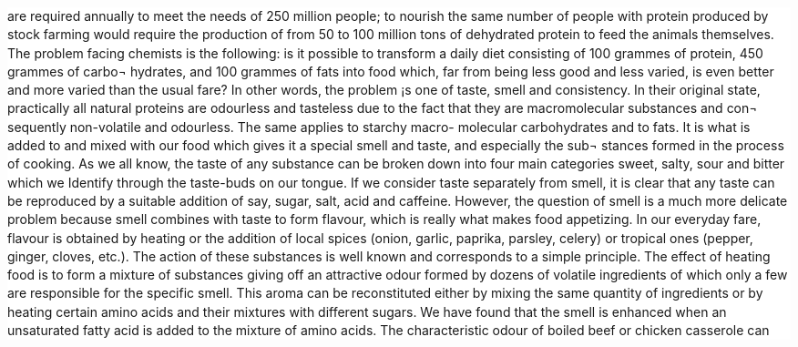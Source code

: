 are required annually to meet the
needs of 250 million people; to
nourish the same number of people
with protein produced by stock farming
would require the production of from
50 to 100 million tons of dehydrated
protein to feed the animals themselves.
The problem facing chemists is the
following: is it possible to transform
a daily diet consisting of 100 grammes
of protein, 450 grammes of carbo¬
hydrates, and 100 grammes of fats
into food which, far from being less
good and less varied, is even better
and more varied than the usual fare?
In other words, the problem ¡s one of
taste, smell and consistency.
In their original state, practically all
natural proteins are odourless and
tasteless due to the fact that they are
macromolecular substances and con¬
sequently non-volatile and odourless.
The same applies to starchy macro-
molecular carbohydrates and to fats.
It is what is added to and mixed with
our food which gives it a special smell
and taste, and especially the sub¬
stances formed in the process of
cooking.
As we all know, the taste of any
substance can be broken down into
four main categories sweet, salty,
sour and bitter which we Identify
through the taste-buds on our tongue.
If we consider taste separately from
smell, it is clear that any taste can be
reproduced by a suitable addition of
say, sugar, salt, acid and caffeine.
However, the question of smell is
a much more delicate problem because
smell combines with taste to form
flavour, which is really what makes
food appetizing. In our everyday fare,
flavour is obtained by heating or the
addition of local spices (onion, garlic,
paprika, parsley, celery) or tropical
ones (pepper, ginger, cloves, etc.).
The action of these substances is
well known and corresponds to a
simple principle. The effect of heating
food is to form a mixture of substances
giving off an attractive odour formed
by dozens of volatile ingredients of
which only a few are responsible for
the specific smell. This aroma can be
reconstituted either by mixing the same
quantity of ingredients or by heating
certain amino acids and their mixtures
with different sugars.
We have found that the smell is
enhanced when an unsaturated fatty
acid is added to the mixture of amino
acids. The characteristic odour of
boiled beef or chicken casserole can